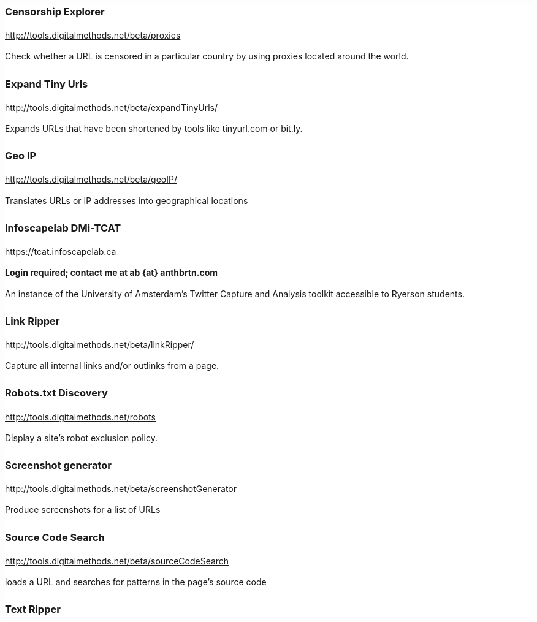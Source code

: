 
### Censorship Explorer

<http://tools.digitalmethods.net/beta/proxies>

Check whether a URL is censored in a particular country by using proxies located around the world.


### Expand Tiny Urls

<http://tools.digitalmethods.net/beta/expandTinyUrls/>

Expands URLs that have been shortened by tools like tinyurl.com or bit.ly.


### Geo IP

<http://tools.digitalmethods.net/beta/geoIP/>

Translates URLs or IP addresses into geographical locations


### Infoscapelab DMi-TCAT

<https://tcat.infoscapelab.ca>

**Login required; contact me at ab {at} anthbrtn.com**

An instance of the University of Amsterdam’s Twitter Capture and Analysis toolkit accessible to Ryerson students.


### Link Ripper

<http://tools.digitalmethods.net/beta/linkRipper/>

Capture all internal links and/or outlinks from a page.


### Robots.txt Discovery

<http://tools.digitalmethods.net/robots>

Display a site&rsquo;s robot exclusion policy.


### Screenshot generator

<http://tools.digitalmethods.net/beta/screenshotGenerator>

Produce screenshots for a list of URLs


### Source Code Search

<http://tools.digitalmethods.net/beta/sourceCodeSearch>

loads a URL and searches for patterns in the page&rsquo;s source code


### Text Ripper
